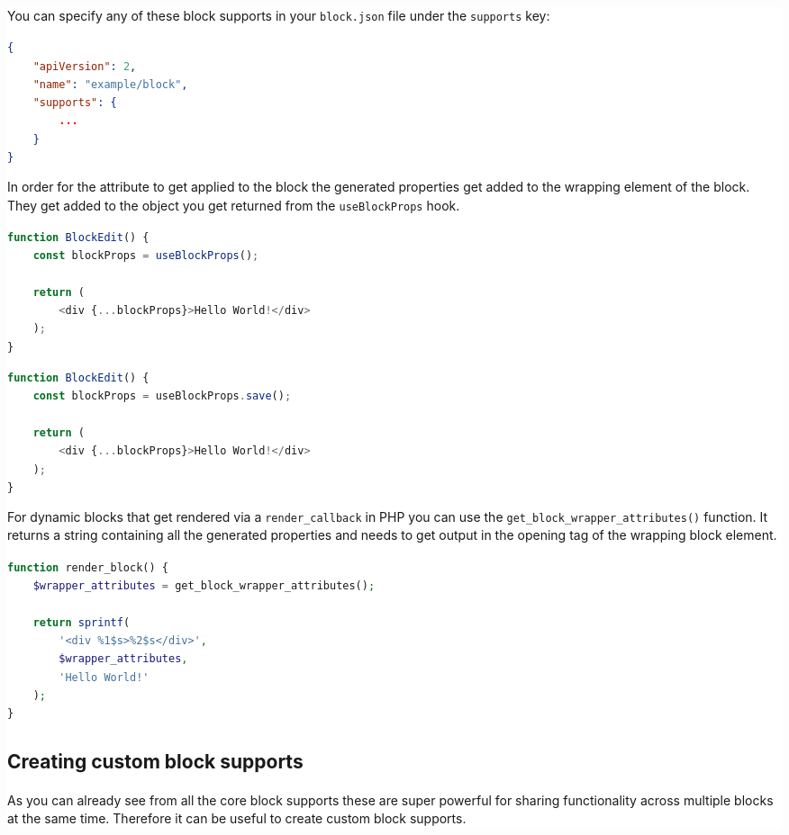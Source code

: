 You can specify any of these block supports in your `block.json` file under the `supports` key:

```json title="block.json"
{
    "apiVersion": 2,
    "name": "example/block",
    "supports": {
        ...
    }
}
```

In order for the attribute to get applied to the block the generated properties get added to the wrapping element of the block. They get added to the object you get returned from the `useBlockProps` hook.

```js title="BlockEdit function:"
function BlockEdit() {
    const blockProps = useBlockProps();

    return (
        <div {...blockProps}>Hello World!</div>
    );
}
```

```js title="save function:"
function BlockEdit() {
    const blockProps = useBlockProps.save();

    return (
        <div {...blockProps}>Hello World!</div>
    );
}
```

For dynamic blocks that get rendered via a `render_callback` in PHP you can use the `get_block_wrapper_attributes()` function. It returns a string containing all the generated properties and needs to get output in the opening tag of the wrapping block element.

```php title="render_callback function:"
function render_block() {
    $wrapper_attributes = get_block_wrapper_attributes();

    return sprintf(
        '<div %1$s>%2$s</div>',
        $wrapper_attributes,
        'Hello World!'
    );
}
```

## Creating custom block supports

As you can already see from all the core block supports these are super powerful for sharing functionality across multiple blocks at the same time. Therefore it can be useful to create custom block supports.
